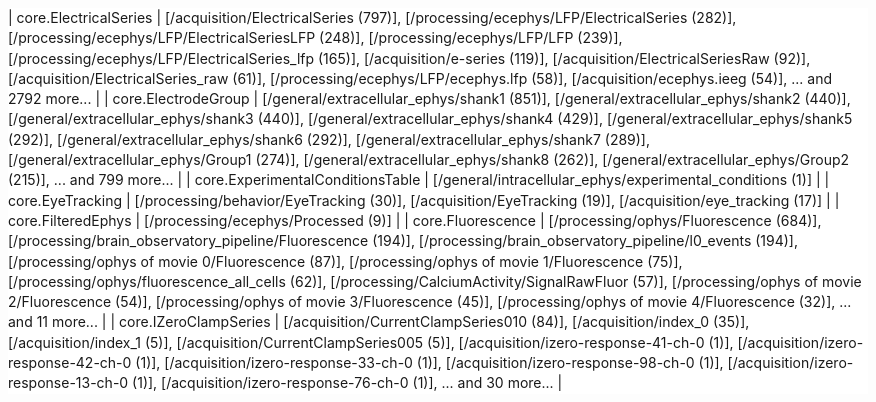 | core.ElectricalSeries                               | [/acquisition/ElectricalSeries (797)], [/processing/ecephys/LFP/ElectricalSeries (282)], [/processing/ecephys/LFP/ElectricalSeriesLFP (248)], [/processing/ecephys/LFP/LFP (239)], [/processing/ecephys/LFP/ElectricalSeries_lfp (165)], [/acquisition/e-series (119)], [/acquisition/ElectricalSeriesRaw (92)], [/acquisition/ElectricalSeries_raw (61)], [/processing/ecephys/LFP/ecephys.lfp (58)], [/acquisition/ecephys.ieeg (54)], ... and 2792 more...                                                                                                                                                                                                                                                                                   |
| core.ElectrodeGroup                                 | [/general/extracellular_ephys/shank1 (851)], [/general/extracellular_ephys/shank2 (440)], [/general/extracellular_ephys/shank3 (440)], [/general/extracellular_ephys/shank4 (429)], [/general/extracellular_ephys/shank5 (292)], [/general/extracellular_ephys/shank6 (292)], [/general/extracellular_ephys/shank7 (289)], [/general/extracellular_ephys/Group1 (274)], [/general/extracellular_ephys/shank8 (262)], [/general/extracellular_ephys/Group2 (215)], ... and 799 more...                                                                                                                                                                                                                                                           |
| core.ExperimentalConditionsTable                    | [/general/intracellular_ephys/experimental_conditions (1)]                                                                                                                                                                                                                                                                                                                                                                                                                                                                                                                                                                                                                                                                                      |
| core.EyeTracking                                    | [/processing/behavior/EyeTracking (30)], [/acquisition/EyeTracking (19)], [/acquisition/eye_tracking (17)]                                                                                                                                                                                                                                                                                                                                                                                                                                                                                                                                                                                                                                      |
| core.FilteredEphys                                  | [/processing/ecephys/Processed (9)]                                                                                                                                                                                                                                                                                                                                                                                                                                                                                                                                                                                                                                                                                                             |
| core.Fluorescence                                   | [/processing/ophys/Fluorescence (684)], [/processing/brain_observatory_pipeline/Fluorescence (194)], [/processing/brain_observatory_pipeline/l0_events (194)], [/processing/ophys of movie 0/Fluorescence (87)], [/processing/ophys of movie 1/Fluorescence (75)], [/processing/ophys/fluorescence_all_cells (62)], [/processing/CalciumActivity/SignalRawFluor (57)], [/processing/ophys of movie 2/Fluorescence (54)], [/processing/ophys of movie 3/Fluorescence (45)], [/processing/ophys of movie 4/Fluorescence (32)], ... and 11 more...                                                                                                                                                                                                 |
| core.IZeroClampSeries                               | [/acquisition/CurrentClampSeries010 (84)], [/acquisition/index_0 (35)], [/acquisition/index_1 (5)], [/acquisition/CurrentClampSeries005 (5)], [/acquisition/izero-response-41-ch-0 (1)], [/acquisition/izero-response-42-ch-0 (1)], [/acquisition/izero-response-33-ch-0 (1)], [/acquisition/izero-response-98-ch-0 (1)], [/acquisition/izero-response-13-ch-0 (1)], [/acquisition/izero-response-76-ch-0 (1)], ... and 30 more...                                                                                                                                                                                                                                                                                                              |